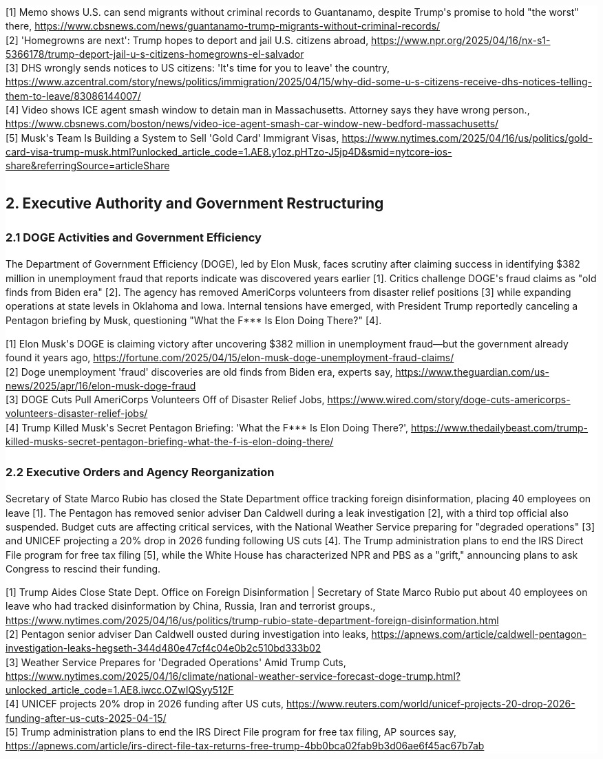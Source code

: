 [1] Memo shows U.S. can send migrants without criminal records to Guantanamo, despite Trump's promise to hold "the worst" there, https://www.cbsnews.com/news/guantanamo-trump-migrants-without-criminal-records/  
[2] 'Homegrowns are next': Trump hopes to deport and jail U.S. citizens abroad, https://www.npr.org/2025/04/16/nx-s1-5366178/trump-deport-jail-u-s-citizens-homegrowns-el-salvador  
[3] DHS wrongly sends notices to US citizens: 'It's time for you to leave' the country, https://www.azcentral.com/story/news/politics/immigration/2025/04/15/why-did-some-u-s-citizens-receive-dhs-notices-telling-them-to-leave/83086144007/  
[4] Video shows ICE agent smash window to detain man in Massachusetts. Attorney says they have wrong person., https://www.cbsnews.com/boston/news/video-ice-agent-smash-car-window-new-bedford-massachusetts/  
[5] Musk's Team Is Building a System to Sell 'Gold Card' Immigrant Visas, https://www.nytimes.com/2025/04/16/us/politics/gold-card-visa-trump-musk.html?unlocked_article_code=1.AE8.y1oz.pHTzo-J5jp4D&smid=nytcore-ios-share&referringSource=articleShare  

## 2. Executive Authority and Government Restructuring

### 2.1 DOGE Activities and Government Efficiency
The Department of Government Efficiency (DOGE), led by Elon Musk, faces scrutiny after claiming success in identifying $382 million in unemployment fraud that reports indicate was discovered years earlier [1]. Critics challenge DOGE's fraud claims as "old finds from Biden era" [2]. The agency has removed AmeriCorps volunteers from disaster relief positions [3] while expanding operations at state levels in Oklahoma and Iowa. Internal tensions have emerged, with President Trump reportedly canceling a Pentagon briefing by Musk, questioning "What the F*** Is Elon Doing There?" [4].

[1] Elon Musk's DOGE is claiming victory after uncovering $382 million in unemployment fraud—but the government already found it years ago, https://fortune.com/2025/04/15/elon-musk-doge-unemployment-fraud-claims/  
[2] Doge unemployment 'fraud' discoveries are old finds from Biden era, experts say, https://www.theguardian.com/us-news/2025/apr/16/elon-musk-doge-fraud  
[3] DOGE Cuts Pull AmeriCorps Volunteers Off of Disaster Relief Jobs, https://www.wired.com/story/doge-cuts-americorps-volunteers-disaster-relief-jobs/  
[4] Trump Killed Musk's Secret Pentagon Briefing: 'What the F*** Is Elon Doing There?', https://www.thedailybeast.com/trump-killed-musks-secret-pentagon-briefing-what-the-f-is-elon-doing-there/  

### 2.2 Executive Orders and Agency Reorganization
Secretary of State Marco Rubio has closed the State Department office tracking foreign disinformation, placing 40 employees on leave [1]. The Pentagon has removed senior adviser Dan Caldwell during a leak investigation [2], with a third top official also suspended. Budget cuts are affecting critical services, with the National Weather Service preparing for "degraded operations" [3] and UNICEF projecting a 20% drop in 2026 funding following US cuts [4]. The Trump administration plans to end the IRS Direct File program for free tax filing [5], while the White House has characterized NPR and PBS as a "grift," announcing plans to ask Congress to rescind their funding.

[1] Trump Aides Close State Dept. Office on Foreign Disinformation | Secretary of State Marco Rubio put about 40 employees on leave who had tracked disinformation by China, Russia, Iran and terrorist groups., https://www.nytimes.com/2025/04/16/us/politics/trump-rubio-state-department-foreign-disinformation.html  
[2] Pentagon senior adviser Dan Caldwell ousted during investigation into leaks, https://apnews.com/article/caldwell-pentagon-investigation-leaks-hegseth-344d480e47cf4c04e0b2c510bd333b02  
[3] Weather Service Prepares for 'Degraded Operations' Amid Trump Cuts, https://www.nytimes.com/2025/04/16/climate/national-weather-service-forecast-doge-trump.html?unlocked_article_code=1.AE8.iwcc.OZwIQSyy512F  
[4] UNICEF projects 20% drop in 2026 funding after US cuts, https://www.reuters.com/world/unicef-projects-20-drop-2026-funding-after-us-cuts-2025-04-15/  
[5] Trump administration plans to end the IRS Direct File program for free tax filing, AP sources say, https://apnews.com/article/irs-direct-file-tax-returns-free-trump-4bb0bca02fab9b3d06ae6f45ac67b7ab  
